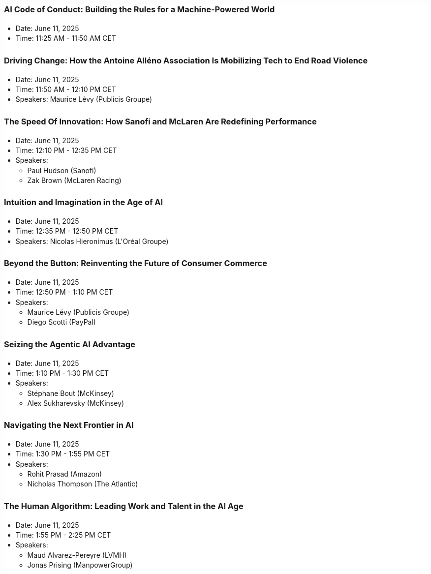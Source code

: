 ### AI Code of Conduct: Building the Rules for a Machine-Powered World
- Date: June 11, 2025
- Time: 11:25 AM - 11:50 AM CET

### Driving Change: How the Antoine Alléno Association Is Mobilizing Tech to End Road Violence
- Date: June 11, 2025
- Time: 11:50 AM - 12:10 PM CET
- Speakers: Maurice Lévy (Publicis Groupe)

### The Speed Of Innovation: How Sanofi and McLaren Are Redefining Performance
- Date: June 11, 2025
- Time: 12:10 PM - 12:35 PM CET
- Speakers:
  - Paul Hudson (Sanofi)
  - Zak Brown (McLaren Racing)

### Intuition and Imagination in the Age of AI
- Date: June 11, 2025
- Time: 12:35 PM - 12:50 PM CET
- Speakers: Nicolas Hieronimus (L'Oréal Groupe)

### Beyond the Button: Reinventing the Future of Consumer Commerce
- Date: June 11, 2025
- Time: 12:50 PM - 1:10 PM CET
- Speakers:
  - Maurice Lévy (Publicis Groupe)
  - Diego Scotti (PayPal)

### Seizing the Agentic AI Advantage
- Date: June 11, 2025
- Time: 1:10 PM - 1:30 PM CET
- Speakers:
  - Stéphane Bout (McKinsey)
  - Alex Sukharevsky (McKinsey)

### Navigating the Next Frontier in AI
- Date: June 11, 2025
- Time: 1:30 PM - 1:55 PM CET
- Speakers:
  - Rohit Prasad (Amazon)
  - Nicholas Thompson (The Atlantic)

### The Human Algorithm: Leading Work and Talent in the AI Age
- Date: June 11, 2025
- Time: 1:55 PM - 2:25 PM CET
- Speakers:
  - Maud Alvarez-Pereyre (LVMH)
  - Jonas Prising (ManpowerGroup)
